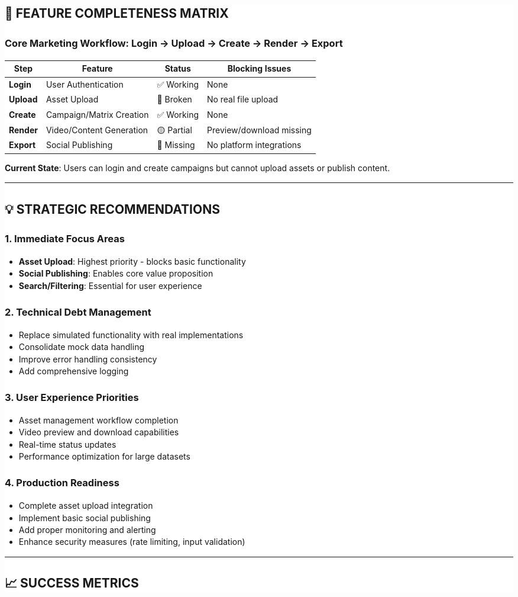 
## 🎯 **FEATURE COMPLETENESS MATRIX**

### **Core Marketing Workflow: Login → Upload → Create → Render → Export**

| Step | Feature | Status | Blocking Issues |
|------|---------|--------|-----------------|
| **Login** | User Authentication | ✅ Working | None |
| **Upload** | Asset Upload | 🔴 Broken | No real file upload |
| **Create** | Campaign/Matrix Creation | ✅ Working | None |
| **Render** | Video/Content Generation | 🟡 Partial | Preview/download missing |
| **Export** | Social Publishing | 🔴 Missing | No platform integrations |

**Current State**: Users can login and create campaigns but cannot upload assets or publish content.

---

## 💡 **STRATEGIC RECOMMENDATIONS**

### 1. **Immediate Focus Areas**
- **Asset Upload**: Highest priority - blocks basic functionality
- **Social Publishing**: Enables core value proposition
- **Search/Filtering**: Essential for user experience

### 2. **Technical Debt Management**
- Replace simulated functionality with real implementations
- Consolidate mock data handling
- Improve error handling consistency
- Add comprehensive logging

### 3. **User Experience Priorities**
- Asset management workflow completion
- Video preview and download capabilities
- Real-time status updates
- Performance optimization for large datasets

### 4. **Production Readiness**
- Complete asset upload integration
- Implement basic social publishing
- Add proper monitoring and alerting
- Enhance security measures (rate limiting, input validation)

---

## 📈 **SUCCESS METRICS**
